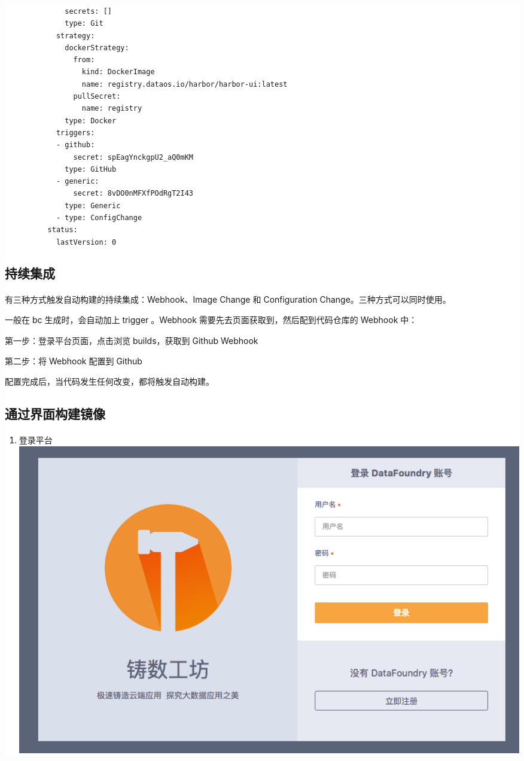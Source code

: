 ```
              secrets: []
              type: Git
            strategy:
              dockerStrategy:
                from:
                  kind: DockerImage
                  name: registry.dataos.io/harbor/harbor-ui:latest
                pullSecret:
                  name: registry
              type: Docker
            triggers:
            - github:
                secret: spEagYnckgpU2_aQ0mKM
              type: GitHub
            - generic:
                secret: 8vDO0nMFXfPOdRgT2I43
              type: Generic
            - type: ConfigChange
          status:
            lastVersion: 0
```

## 持续集成

有三种方式触发自动构建的持续集成：Webhook、Image Change 和 Configuration Change。三种方式可以同时使用。

一般在 bc 生成时，会自动加上 trigger 。Webhook 需要先去页面获取到，然后配到代码仓库的 Webhook 中：

第一步：登录平台页面，点击浏览 builds，获取到 Github Webhook

第二步：将 Webhook 配置到 Github

配置完成后，当代码发生任何改变，都将触发自动构建。

## 通过界面构建镜像

1. 登录平台
![](img/Login.png)